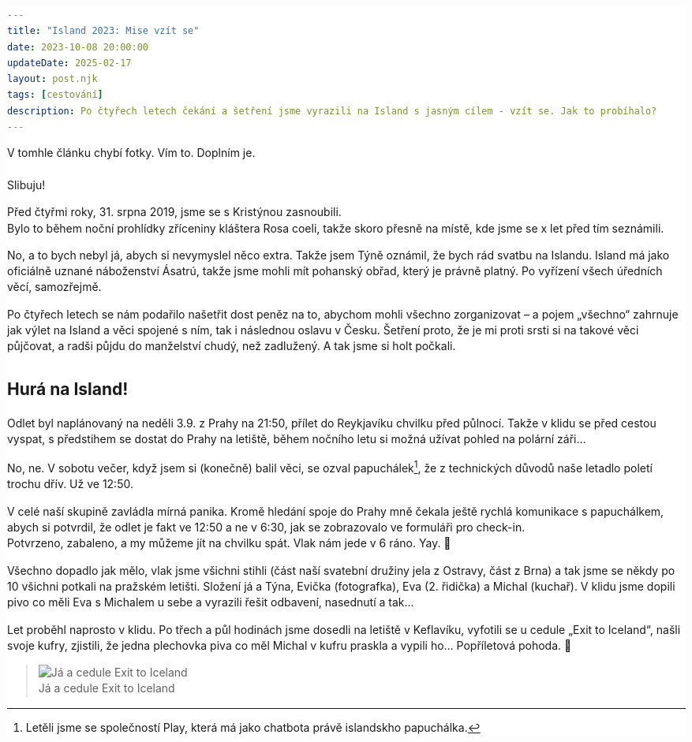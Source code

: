 ```yaml
---
title: "Island 2023: Mise vzít se"
date: 2023-10-08 20:00:00 
updateDate: 2025-02-17
layout: post.njk 
tags: [cestování]
description: Po čtyřech letech čekání a šetření jsme vyrazili na Island s jasným cílem - vzít se. Jak to probíhalo?
---
```


<div class="maybe-obsolete">V tomhle článku chybí fotky. Vím to. Doplním je.
<br><br>
Slibuju!</div>

Před čtyřmi roky, 31. srpna 2019, jsme se s Kristýnou zasnoubili.  
Bylo to během noční prohlídky zříceniny kláštera Rosa coeli, takže skoro přesně na místě, kde jsme se x let před tím seznámili.

No, a to bych nebyl já, abych si nevymyslel něco extra. Takže jsem Týně oznámil, že bych rád svatbu na Islandu. Island má jako oficiálně uznané náboženství Ásatrú, takže jsme mohli mít pohanský obřad, který je právně platný. Po vyřízení všech úředních věcí, samozřejmě. 

Po čtyřech letech se nám podařilo našetřit dost peněz na to, abychom mohli všechno zorganizovat – a pojem „všechno“ zahrnuje jak výlet na Island a věci spojené s ním, tak i následnou oslavu v Česku. Šetření proto, že je mi proti srsti si na takové věci půjčovat, a radši půjdu do manželství chudý, než zadlužený. A tak jsme si holt počkali. 

## Hurá na Island!

Odlet byl naplánovaný na neděli 3.9. z Prahy na 21:50, přílet do Reykjavíku chvilku před půlnocí. Takže v klidu se před cestou vyspat, s předstihem se dostat do Prahy na letiště, během nočního letu si možná užívat pohled na polární záři…

No, ne. V sobotu večer, když jsem si (konečně) balil věci, se ozval papuchálek[^1], že z technických důvodů naše letadlo poletí trochu dřív. Už ve 12:50. 

[^1]: Letěli jsme se společností Play, která má jako chatbota právě islandskho papuchálka.

V celé naší skupině zavládla mírná panika. Kromě hledání spoje do Prahy mně čekala ještě rychlá komunikace s papuchálkem, abych si potvrdil, že odlet je fakt ve 12:50 a ne v 6:30, jak se zobrazovalo ve formuláři pro check-in.  
Potvrzeno, zabaleno, a my můžeme jít na chvilku spát. Vlak nám jede v 6 ráno. Yay. 🥳

Všechno dopadlo jak mělo, vlak jsme všichni stihli (část naší svatební družiny jela z Ostravy, část z Brna) a tak jsme se někdy po 10 všichni potkali na pražském letišti. Složení já a Týna, Evička (fotografka), Eva (2. řidička) a Michal (kuchař). V klidu jsme dopili pivo co měli Eva s Michalem u sebe a vyrazili řešit odbavení, nasednutí a tak… 

Let proběhl naprosto v klidu. Po třech a půl hodinách jsme dosedli na letiště v Keflavíku, vyfotili se u cedule „Exit to Iceland“, našli svoje kufry, zjistili, že jedna plechovka piva co měl Michal v kufru praskla a vypili ho… Popříletová pohoda. 🙂 

> ![Já a cedule Exit to Iceland](/images/exit-to-iceland.jpeg)  
> Já a cedule Exit to Iceland


[^2]: No, „příjemný jak zapařená prdel“ je asi přesnější přirovnání… 😇
[^3]: Jeden ze tří cílů, které jsem pro tentokrát na Islandu měl, bylo vidět mroží penis. Ne, neptej se proč. 🙂
[^4]: [Hugleikur Dagsson](https://dagsson.com/), islandský stand-up komik a kreslíř přisprostlých vtipů, kterého mám moc rád. [Yay!](https://dagsson.com/cdn/shop/files/image_2048x.png?v=1688213500)
[^5]: K večeři byla houbovka z hub z geotermální oblasti. Chutnala jako obyčejná houbovka, žádná příchuť síry nebo tak něco, jak by se dalo čekat. 
[^6]: Polévky si tady můžete neomezeně doplňovat. Rekord drží nějaký polák který zvládl 14 doplnění!
[^7]: Nesvítil… 😀 Hm. Tuhle slovní hříčku asi jinde než u nás a na Slovensku nepochopí, co?
[^1]: Web už neexistuje, změněno na Internet Archive